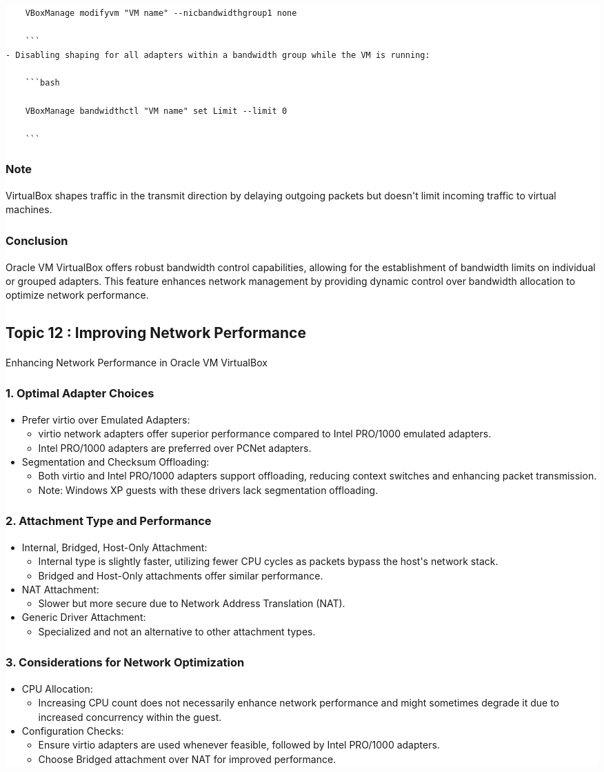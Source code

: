         VBoxManage modifyvm "VM name" --nicbandwidthgroup1 none

        ```
    - Disabling shaping for all adapters within a bandwidth group while the VM is running:

        ```bash

        VBoxManage bandwidthctl "VM name" set Limit --limit 0

        ```

### Note

VirtualBox shapes traffic in the transmit direction by delaying outgoing packets but doesn't limit incoming traffic to virtual machines.

### Conclusion

Oracle VM VirtualBox offers robust bandwidth control capabilities, allowing for the establishment of bandwidth limits on individual or grouped adapters. This feature enhances network management by providing dynamic control over bandwidth allocation to optimize network performance.






## Topic 12 : Improving Network Performance

Enhancing Network Performance in Oracle VM VirtualBox

### 1. Optimal Adapter Choices

 - Prefer virtio over Emulated Adapters:
    - virtio network adapters offer superior performance compared to Intel PRO/1000 emulated adapters.
    - Intel PRO/1000 adapters are preferred over PCNet adapters.
 - Segmentation and Checksum Offloading:
    - Both virtio and Intel PRO/1000 adapters support offloading, reducing context switches and enhancing packet transmission.
    - Note: Windows XP guests with these drivers lack segmentation offloading.

### 2. Attachment Type and Performance

 - Internal, Bridged, Host-Only Attachment:
    - Internal type is slightly faster, utilizing fewer CPU cycles as packets bypass the host's network stack.
    - Bridged and Host-Only attachments offer similar performance.
 - NAT Attachment:
    - Slower but more secure due to Network Address Translation (NAT).
 - Generic Driver Attachment:
    - Specialized and not an alternative to other attachment types.

### 3. Considerations for Network Optimization

 - CPU Allocation:
    - Increasing CPU count does not necessarily enhance network performance and might sometimes degrade it due to increased concurrency within the guest.
 - Configuration Checks:
    - Ensure virtio adapters are used whenever feasible, followed by Intel PRO/1000 adapters.
    - Choose Bridged attachment over NAT for improved performance.

